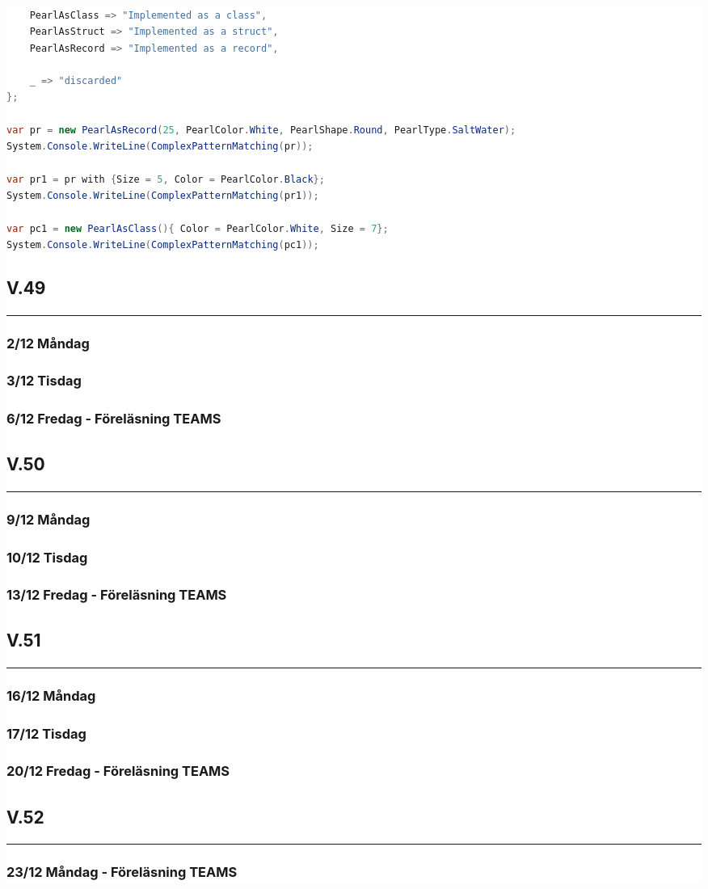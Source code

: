 ```cs
    PearlAsClass => "Implemented as a class",
    PearlAsStruct => "Implemented as a struct",
    PearlAsRecord => "Implemented as a record",
    
    _ => "discarded"
};

var pr = new PearlAsRecord(25, PearlColor.White, PearlShape.Round, PearlType.SaltWater);
System.Console.WriteLine(ComplexPatternMatching(pr));

var pr1 = pr with {Size = 5, Color = PearlColor.Black};
System.Console.WriteLine(ComplexPatternMatching(pr1));

var pc1 = new PearlAsClass(){ Color = PearlColor.White, Size = 7};
System.Console.WriteLine(ComplexPatternMatching(pc1));
```
## V.49
---
### 2/12 Måndag 

### 3/12 Tisdag

### 6/12 Fredag - Föreläsning TEAMS

## V.50
---
### 9/12 Måndag 

### 10/12 Tisdag

### 13/12 Fredag - Föreläsning TEAMS

## V.51
---
### 16/12 Måndag 

### 17/12 Tisdag

### 20/12 Fredag - Föreläsning TEAMS

## V.52
---
### 23/12 Måndag - Föreläsning TEAMS
